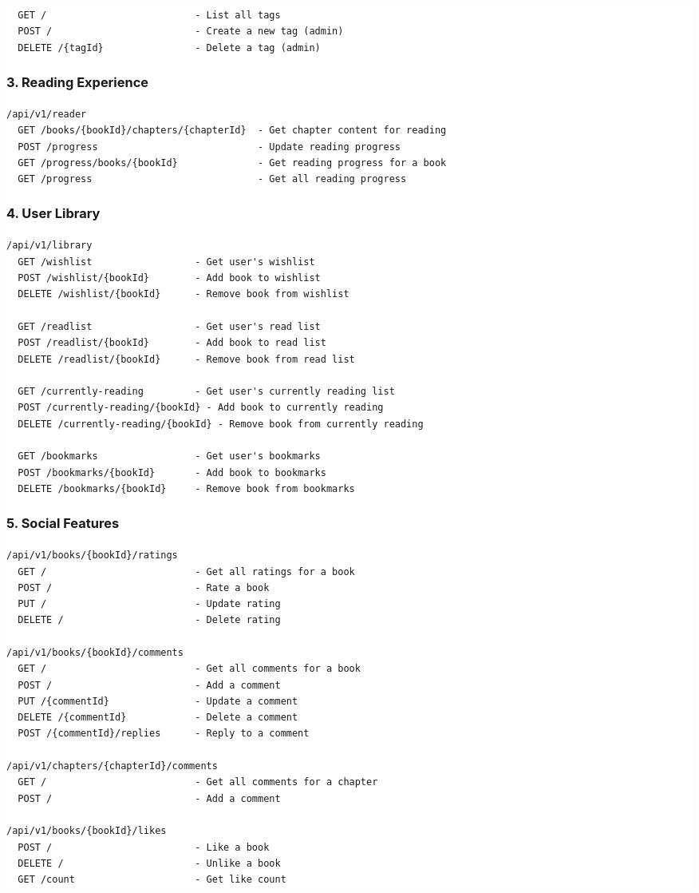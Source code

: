 ```
  GET /                          - List all tags
  POST /                         - Create a new tag (admin)
  DELETE /{tagId}                - Delete a tag (admin)
```

### 3. Reading Experience

```
/api/v1/reader
  GET /books/{bookId}/chapters/{chapterId}  - Get chapter content for reading
  POST /progress                            - Update reading progress
  GET /progress/books/{bookId}              - Get reading progress for a book
  GET /progress                             - Get all reading progress
```

### 4. User Library

```
/api/v1/library
  GET /wishlist                  - Get user's wishlist
  POST /wishlist/{bookId}        - Add book to wishlist
  DELETE /wishlist/{bookId}      - Remove book from wishlist
  
  GET /readlist                  - Get user's read list
  POST /readlist/{bookId}        - Add book to read list
  DELETE /readlist/{bookId}      - Remove book from read list
  
  GET /currently-reading         - Get user's currently reading list
  POST /currently-reading/{bookId} - Add book to currently reading
  DELETE /currently-reading/{bookId} - Remove book from currently reading
  
  GET /bookmarks                 - Get user's bookmarks
  POST /bookmarks/{bookId}       - Add book to bookmarks
  DELETE /bookmarks/{bookId}     - Remove book from bookmarks
```

### 5. Social Features

```
/api/v1/books/{bookId}/ratings
  GET /                          - Get all ratings for a book
  POST /                         - Rate a book
  PUT /                          - Update rating
  DELETE /                       - Delete rating

/api/v1/books/{bookId}/comments
  GET /                          - Get all comments for a book
  POST /                         - Add a comment
  PUT /{commentId}               - Update a comment
  DELETE /{commentId}            - Delete a comment
  POST /{commentId}/replies      - Reply to a comment

/api/v1/chapters/{chapterId}/comments
  GET /                          - Get all comments for a chapter
  POST /                         - Add a comment
  
/api/v1/books/{bookId}/likes
  POST /                         - Like a book
  DELETE /                       - Unlike a book
  GET /count                     - Get like count
```
